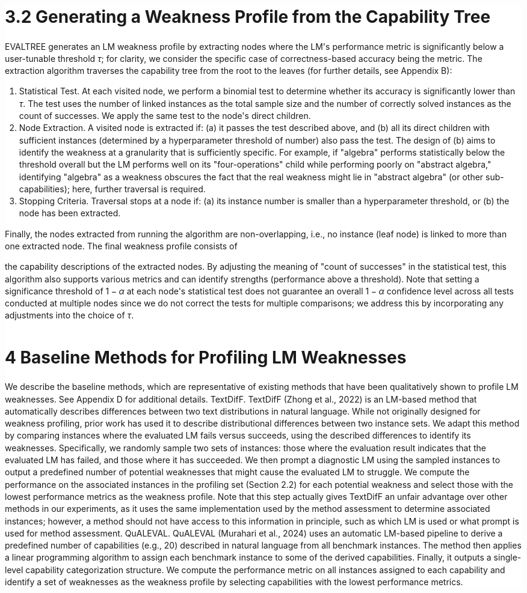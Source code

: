# 3.2 Generating a Weakness Profile from the Capability Tree 

EVALTREE generates an LM weakness profile by extracting nodes where the LM's performance metric is significantly below a user-tunable threshold $\tau$; for clarity, we consider the specific case of correctness-based accuracy being the metric. The extraction algorithm traverses the capability tree from the root to the leaves (for further details, see Appendix B):

1. Statistical Test. At each visited node, we perform a binomial test to determine whether its accuracy is significantly lower than $\tau$. The test uses the number of linked instances as the total sample size and the number of correctly solved instances as the count of successes. We apply the same test to the node's direct children.
2. Node Extraction. A visited node is extracted if: (a) it passes the test described above, and (b) all its direct children with sufficient instances (determined by a hyperparameter threshold of number) also pass the test. The design of (b) aims to identify the weakness at a granularity that is sufficiently specific. For example, if "algebra" performs statistically below the threshold overall but the LM performs well on its "four-operations" child while performing poorly on "abstract algebra," identifying "algebra" as a weakness obscures the fact that the real weakness might lie in "abstract algebra" (or other sub-capabilities); here, further traversal is required.
3. Stopping Criteria. Traversal stops at a node if: (a) its instance number is smaller than a hyperparameter threshold, or (b) the node has been extracted.

Finally, the nodes extracted from running the algorithm are non-overlapping, i.e., no instance (leaf node) is linked to more than one extracted node. The final weakness profile consists of

the capability descriptions of the extracted nodes. By adjusting the meaning of "count of successes" in the statistical test, this algorithm also supports various metrics and can identify strengths (performance above a threshold). Note that setting a significance threshold of $1-\alpha$ at each node's statistical test does not guarantee an overall $1-\alpha$ confidence level across all tests conducted at multiple nodes since we do not correct the tests for multiple comparisons; we address this by incorporating any adjustments into the choice of $\tau$.

# 4 Baseline Methods for Profiling LM Weaknesses 

We describe the baseline methods, which are representative of existing methods that have been qualitatively shown to profile LM weaknesses. See Appendix D for additional details.
TextDifF. TextDifF (Zhong et al., 2022) is an LM-based method that automatically describes differences between two text distributions in natural language. While not originally designed for weakness profiling, prior work has used it to describe distributional differences between two instance sets. We adapt this method by comparing instances where the evaluated LM fails versus succeeds, using the described differences to identify its weaknesses. Specifically, we randomly sample two sets of instances: those where the evaluation result indicates that the evaluated LM has failed, and those where it has succeeded. We then prompt a diagnostic LM using the sampled instances to output a predefined number of potential weaknesses that might cause the evaluated LM to struggle. We compute the performance on the associated instances in the profiling set (Section 2.2) for each potential weakness and select those with the lowest performance metrics as the weakness profile. Note that this step actually gives TextDifF an unfair advantage over other methods in our experiments, as it uses the same implementation used by the method assessment to determine associated instances; however, a method should not have access to this information in principle, such as which LM is used or what prompt is used for method assessment.
QuALEVAL. QuALEVAL (Murahari et al., 2024) uses an automatic LM-based pipeline to derive a predefined number of capabilities (e.g., 20) described in natural language from all benchmark instances. The method then applies a linear programming algorithm to assign each benchmark instance to some of the derived capabilities. Finally, it outputs a single-level capability categorization structure. We compute the performance metric on all instances assigned to each capability and identify a set of weaknesses as the weakness profile by selecting capabilities with the lowest performance metrics.
